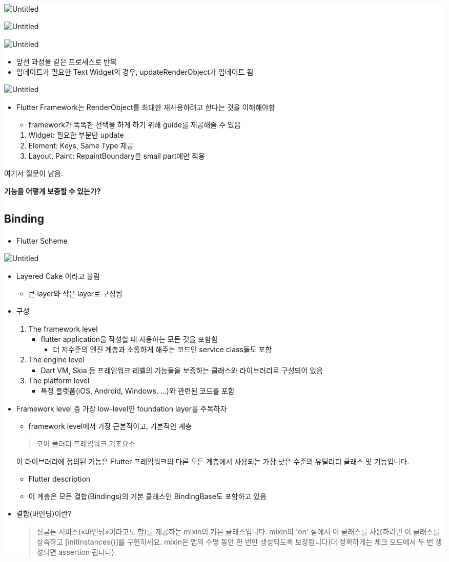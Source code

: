 ![Untitled](https://s3-us-west-2.amazonaws.com/secure.notion-static.com/a56a029c-ec99-49d9-9541-aa2822f39f28/Untitled.png)

![Untitled](https://s3-us-west-2.amazonaws.com/secure.notion-static.com/b1b28c1c-5eef-45b1-9b18-caeeac313a15/Untitled.png)

![Untitled](https://s3-us-west-2.amazonaws.com/secure.notion-static.com/be2edeb3-4df0-4ab1-9367-e4ed72f48863/Untitled.png)

-   앞선 과정을 같은 프로세스로 반복
-   업데이트가 필요한 Text Widget의 경우, updateRenderObject가 업데이트 됨

![Untitled](https://s3-us-west-2.amazonaws.com/secure.notion-static.com/8372cbef-082c-46b6-860e-7fbe8510a881/Untitled.png)

-   Flutter Framework는 RenderObject를 최대한 재사용하려고 한다는 것을 이해해야함
    
    -   framework가 똑똑한 선택을 하게 하기 위해 guide를 제공해줄 수 있음
    
    1.  Widget: 필요한 부분만 update
    2.  Element: Keys, Same Type 제공
    3.  Layout, Paint: RepaintBoundary을 small part에만 적용

여기서 질문이 남음.

**기능을 어떻게 보증할 수 있는가?**

## Binding

-   Flutter Scheme

![Untitled](https://s3-us-west-2.amazonaws.com/secure.notion-static.com/20284ce6-aa5c-4b19-80d6-856c69d9844f/Untitled.png)

-   Layered Cake 이라고 불림
    
    -   큰 layer와 작은 layer로 구성됨
-   구성
    
    1.  The framework level
        -   flutter application을 작성할 때 사용하는 모든 것을 포함함
            -   더 저수준의 엔진 계층과 소통하게 해주는 코드인 service class들도 포함
    2.  The engine level
        -   Dart VM, Skia 등 프레임워크 레벨의 기능들을 보증하는 클래스와 라이브러리로 구성되어 있음
    3.  The platform level
        -   특정 플랫폼(iOS, Android, Windows, …)와 관련된 코드를 포함
-   Framework level 중 가장 low-level인 foundation layer를 주목하자
    
    -   framework level에서 가장 근본적이고, 기본적인 계층
    
    > 코어 플러터 프레임워크 기초요소
    
    이 라이브러리에 정의된 기능은 Flutter 프레임워크의 다른 모든 계층에서 사용되는 가장 낮은 수준의 유틸리티 클래스 및 기능입니다.
    
    -   Flutter description
    
    -   이 계층은 모든 결합(Bindings)의 기본 클래스인 BindingBase도 포함하고 있음
-   결합(바인딩)이란?
    
    > 싱글톤 서비스(«바인딩»이라고도 함)를 제공하는 mixin의 기본 클래스입니다. mixin의 'on' 절에서 이 클래스를 사용하려면 이 클래스를 상속하고 [initInstances()]를 구현하세요. mixin은 앱의 수명 동안 한 번만 생성되도록 보장됩니다(더 정확하게는 체크 모드에서 두 번 생성되면 assertion 됩니다).
    